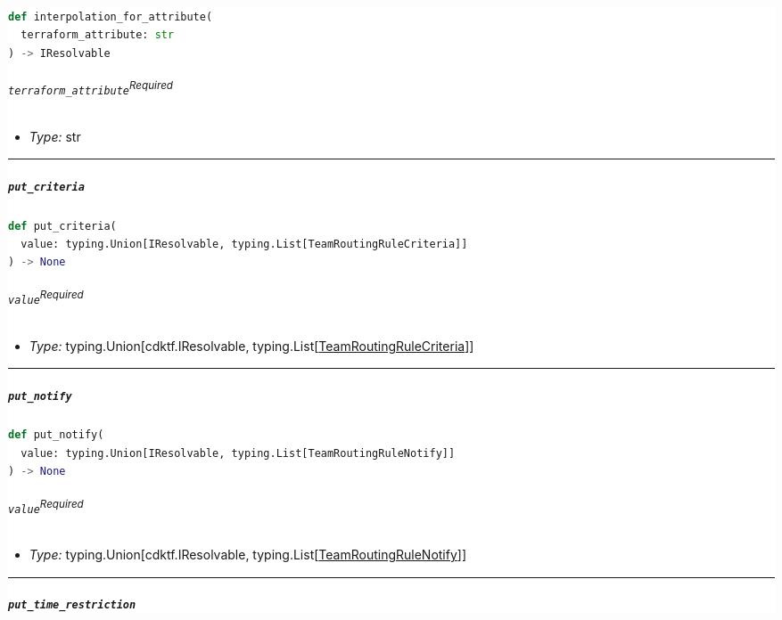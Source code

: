 ```python
def interpolation_for_attribute(
  terraform_attribute: str
) -> IResolvable
```

###### `terraform_attribute`<sup>Required</sup> <a name="terraform_attribute" id="rhizo-co-terraform-provider-opsgenie.teamRoutingRule.TeamRoutingRule.interpolationForAttribute.parameter.terraformAttribute"></a>

- *Type:* str

---

##### `put_criteria` <a name="put_criteria" id="rhizo-co-terraform-provider-opsgenie.teamRoutingRule.TeamRoutingRule.putCriteria"></a>

```python
def put_criteria(
  value: typing.Union[IResolvable, typing.List[TeamRoutingRuleCriteria]]
) -> None
```

###### `value`<sup>Required</sup> <a name="value" id="rhizo-co-terraform-provider-opsgenie.teamRoutingRule.TeamRoutingRule.putCriteria.parameter.value"></a>

- *Type:* typing.Union[cdktf.IResolvable, typing.List[<a href="#rhizo-co-terraform-provider-opsgenie.teamRoutingRule.TeamRoutingRuleCriteria">TeamRoutingRuleCriteria</a>]]

---

##### `put_notify` <a name="put_notify" id="rhizo-co-terraform-provider-opsgenie.teamRoutingRule.TeamRoutingRule.putNotify"></a>

```python
def put_notify(
  value: typing.Union[IResolvable, typing.List[TeamRoutingRuleNotify]]
) -> None
```

###### `value`<sup>Required</sup> <a name="value" id="rhizo-co-terraform-provider-opsgenie.teamRoutingRule.TeamRoutingRule.putNotify.parameter.value"></a>

- *Type:* typing.Union[cdktf.IResolvable, typing.List[<a href="#rhizo-co-terraform-provider-opsgenie.teamRoutingRule.TeamRoutingRuleNotify">TeamRoutingRuleNotify</a>]]

---

##### `put_time_restriction` <a name="put_time_restriction" id="rhizo-co-terraform-provider-opsgenie.teamRoutingRule.TeamRoutingRule.putTimeRestriction"></a>
